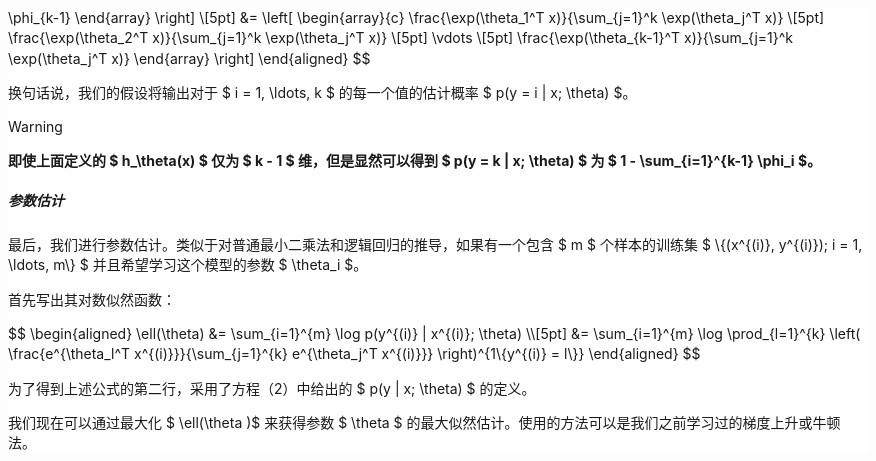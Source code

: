 \phi_{k-1}
\end{array} \right] \\[5pt]
&= \left[ \begin{array}{c}
\frac{\exp(\theta_1^T x)}{\sum_{j=1}^k \exp(\theta_j^T x)} \\[5pt]
\frac{\exp(\theta_2^T x)}{\sum_{j=1}^k \exp(\theta_j^T x)} \\[5pt]
\vdots \\[5pt]
\frac{\exp(\theta_{k-1}^T x)}{\sum_{j=1}^k \exp(\theta_j^T x)}
\end{array} \right]
\end{aligned}
$$
</div>

换句话说，我们的假设将输出对于 $ i = 1, \ldots, k $ 的每一个值的估计概率 $ p(y = i | x; \theta) $。

> [!WARNING]
> **即使上面定义的 $ h_\theta(x) $ 仅为 $ k - 1 $ 维，但是显然可以得到 $ p(y = k | x; \theta) $ 为 $ 1 - \sum_{i=1}^{k-1} \phi_i $。**

##### 参数估计

最后，我们进行参数估计。类似于对普通最小二乘法和逻辑回归的推导，如果有一个包含 $ m $ 个样本的训练集 $ \\{(x^{(i)}, y^{(i)}); i = 1, \ldots, m\\} $ 并且希望学习这个模型的参数 $ \theta_i $。

首先写出其对数似然函数：

<div class="math">
$$
\begin{aligned}
\ell(\theta) &= \sum_{i=1}^{m} \log p(y^{(i)} | x^{(i)}; \theta) \\[5pt]
&= \sum_{i=1}^{m} \log \prod_{l=1}^{k} \left( \frac{e^{\theta_l^T x^{(i)}}}{\sum_{j=1}^{k} e^{\theta_j^T x^{(i)}}} \right)^{1\{y^{(i)} = l\}}
\end{aligned}
$$
</div>

为了得到上述公式的第二行，采用了方程（2）中给出的 $ p(y | x; \theta) $ 的定义。

我们现在可以通过最大化 $ \ell(\theta )$ 来获得参数 $ \theta $ 的最大似然估计。使用的方法可以是我们之前学习过的梯度上升或牛顿法。